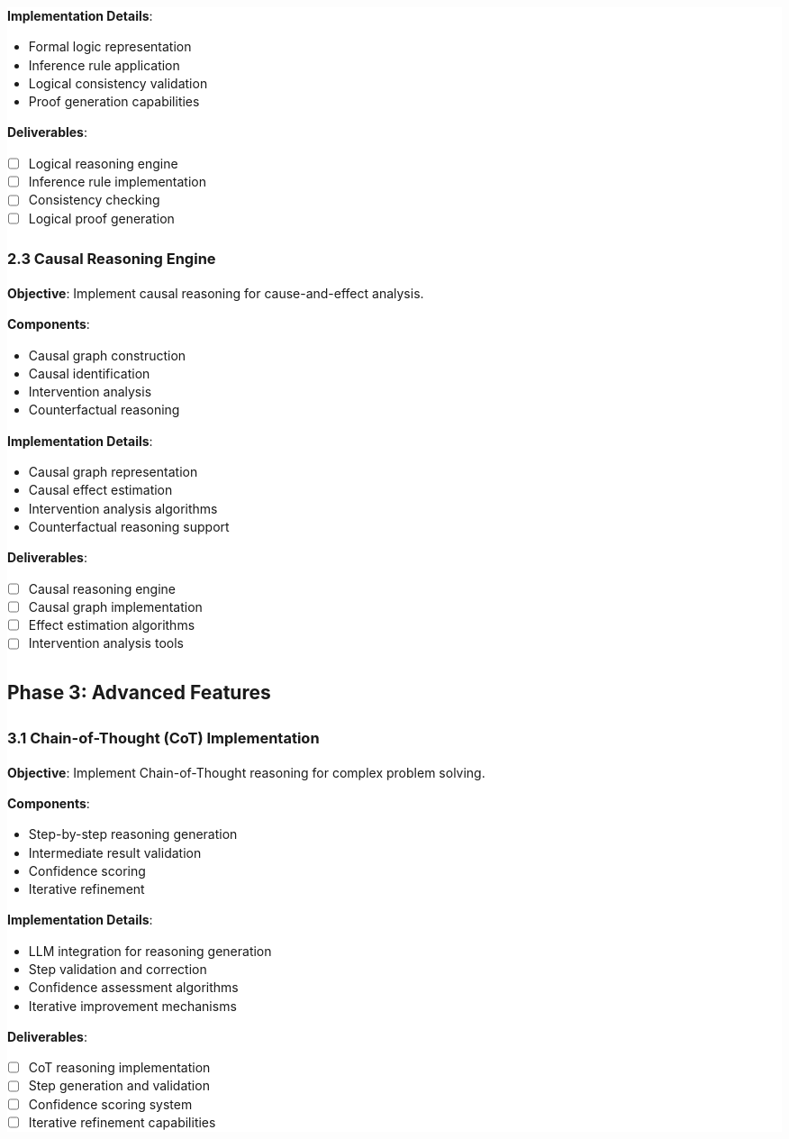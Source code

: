 **Implementation Details**:
- Formal logic representation
- Inference rule application
- Logical consistency validation
- Proof generation capabilities

**Deliverables**:
- [ ] Logical reasoning engine
- [ ] Inference rule implementation
- [ ] Consistency checking
- [ ] Logical proof generation

### 2.3 Causal Reasoning Engine

**Objective**: Implement causal reasoning for cause-and-effect analysis.

**Components**:
- Causal graph construction
- Causal identification
- Intervention analysis
- Counterfactual reasoning

**Implementation Details**:
- Causal graph representation
- Causal effect estimation
- Intervention analysis algorithms
- Counterfactual reasoning support

**Deliverables**:
- [ ] Causal reasoning engine
- [ ] Causal graph implementation
- [ ] Effect estimation algorithms
- [ ] Intervention analysis tools

## Phase 3: Advanced Features

### 3.1 Chain-of-Thought (CoT) Implementation

**Objective**: Implement Chain-of-Thought reasoning for complex problem solving.

**Components**:
- Step-by-step reasoning generation
- Intermediate result validation
- Confidence scoring
- Iterative refinement

**Implementation Details**:
- LLM integration for reasoning generation
- Step validation and correction
- Confidence assessment algorithms
- Iterative improvement mechanisms

**Deliverables**:
- [ ] CoT reasoning implementation
- [ ] Step generation and validation
- [ ] Confidence scoring system
- [ ] Iterative refinement capabilities
